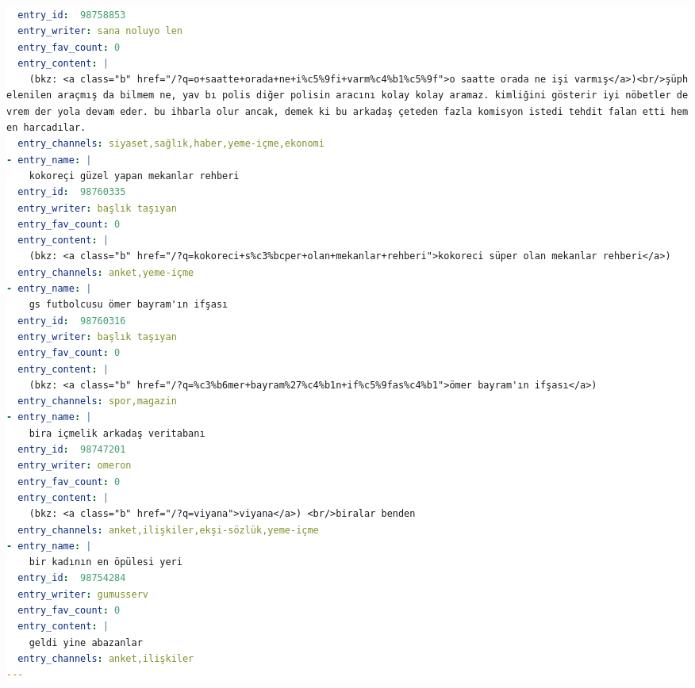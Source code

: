 ```yaml
  entry_id:  98758853
  entry_writer: sana noluyo len
  entry_fav_count: 0
  entry_content: |
    (bkz: <a class="b" href="/?q=o+saatte+orada+ne+i%c5%9fi+varm%c4%b1%c5%9f">o saatte orada ne işi varmış</a>)<br/>şüphelenilen araçmış da bilmem ne, yav bı polis diğer polisin aracını kolay kolay aramaz. kimliğini gösterir iyi nöbetler devrem der yola devam eder. bu ihbarla olur ancak, demek ki bu arkadaş çeteden fazla komisyon istedi tehdit falan etti hemen harcadılar.
  entry_channels: siyaset,sağlık,haber,yeme-içme,ekonomi
- entry_name: |
    kokoreçi güzel yapan mekanlar rehberi
  entry_id:  98760335
  entry_writer: başlık taşıyan
  entry_fav_count: 0
  entry_content: |
    (bkz: <a class="b" href="/?q=kokoreci+s%c3%bcper+olan+mekanlar+rehberi">kokoreci süper olan mekanlar rehberi</a>)
  entry_channels: anket,yeme-içme
- entry_name: |
    gs futbolcusu ömer bayram'ın ifşası
  entry_id:  98760316
  entry_writer: başlık taşıyan
  entry_fav_count: 0
  entry_content: |
    (bkz: <a class="b" href="/?q=%c3%b6mer+bayram%27%c4%b1n+if%c5%9fas%c4%b1">ömer bayram'ın ifşası</a>)
  entry_channels: spor,magazin
- entry_name: |
    bira içmelik arkadaş veritabanı
  entry_id:  98747201
  entry_writer: omeron
  entry_fav_count: 0
  entry_content: |
    (bkz: <a class="b" href="/?q=viyana">viyana</a>) <br/>biralar benden
  entry_channels: anket,ilişkiler,ekşi-sözlük,yeme-içme
- entry_name: |
    bir kadının en öpülesi yeri
  entry_id:  98754284
  entry_writer: gumusserv
  entry_fav_count: 0
  entry_content: |
    geldi yine abazanlar
  entry_channels: anket,ilişkiler
---
```

